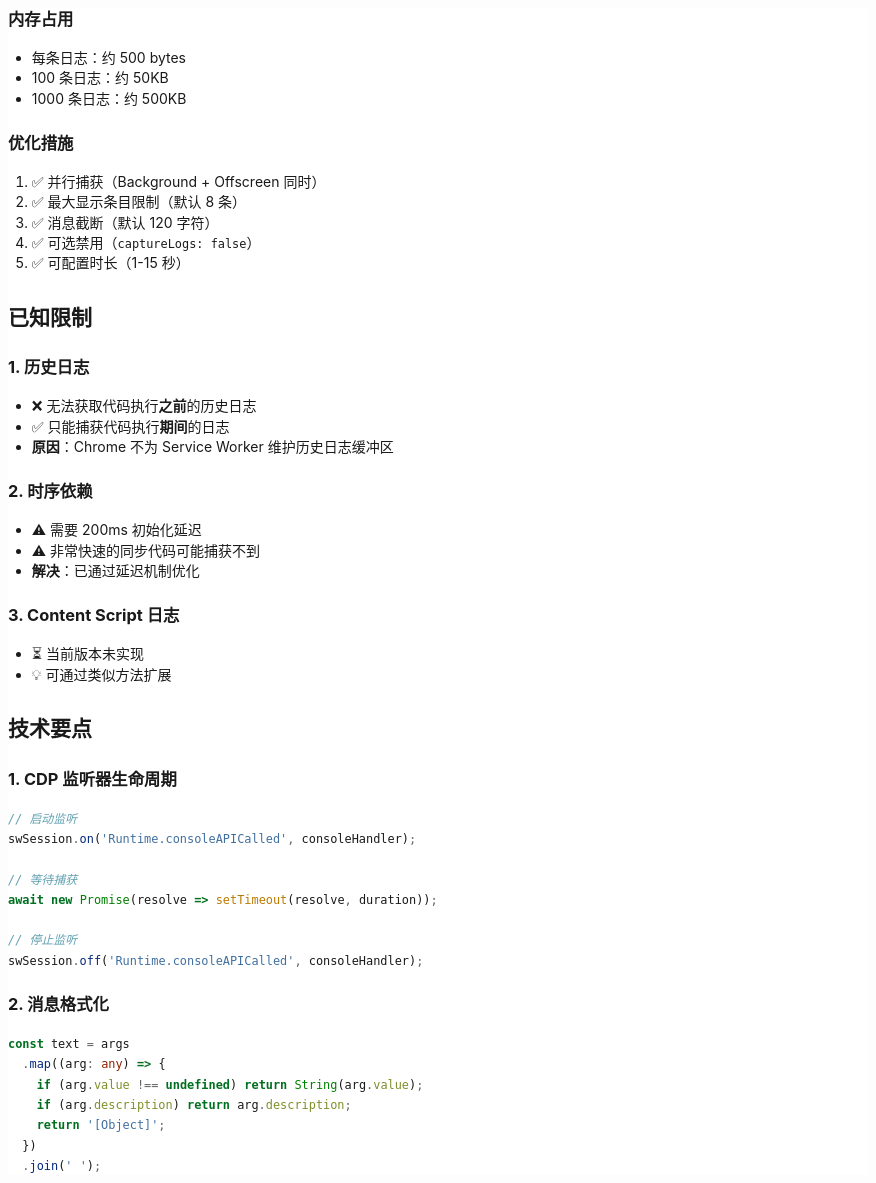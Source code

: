 ### 内存占用

- 每条日志：约 500 bytes
- 100 条日志：约 50KB
- 1000 条日志：约 500KB

### 优化措施

1. ✅ 并行捕获（Background + Offscreen 同时）
2. ✅ 最大显示条目限制（默认 8 条）
3. ✅ 消息截断（默认 120 字符）
4. ✅ 可选禁用（`captureLogs: false`）
5. ✅ 可配置时长（1-15 秒）

## 已知限制

### 1. 历史日志

- ❌ 无法获取代码执行**之前**的历史日志
- ✅ 只能捕获代码执行**期间**的日志
- **原因**：Chrome 不为 Service Worker 维护历史日志缓冲区

### 2. 时序依赖

- ⚠️ 需要 200ms 初始化延迟
- ⚠️ 非常快速的同步代码可能捕获不到
- **解决**：已通过延迟机制优化

### 3. Content Script 日志

- ⏳ 当前版本未实现
- 💡 可通过类似方法扩展

## 技术要点

### 1. CDP 监听器生命周期

```typescript
// 启动监听
swSession.on('Runtime.consoleAPICalled', consoleHandler);

// 等待捕获
await new Promise(resolve => setTimeout(resolve, duration));

// 停止监听
swSession.off('Runtime.consoleAPICalled', consoleHandler);
```

### 2. 消息格式化

```typescript
const text = args
  .map((arg: any) => {
    if (arg.value !== undefined) return String(arg.value);
    if (arg.description) return arg.description;
    return '[Object]';
  })
  .join(' ');
```
